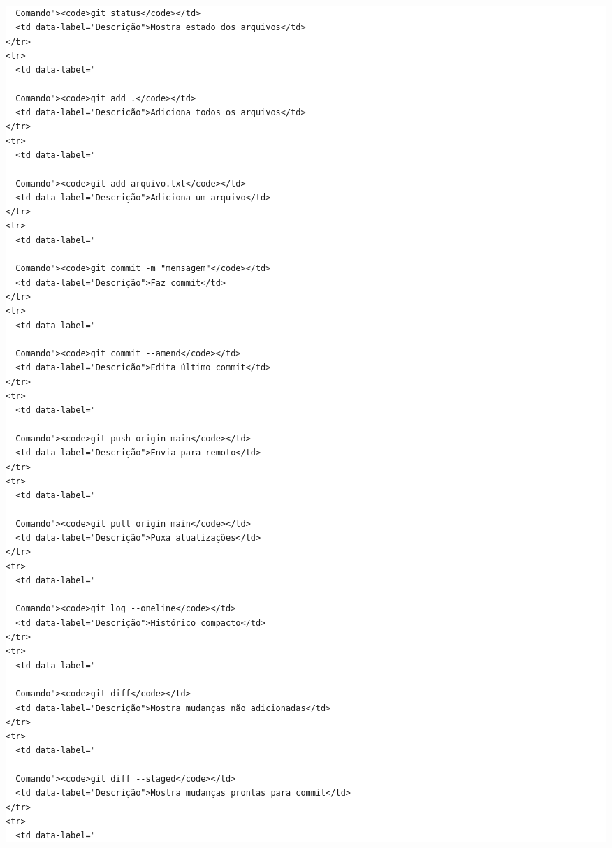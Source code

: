       Comando"><code>git status</code></td>
      <td data-label="Descrição">Mostra estado dos arquivos</td>
    </tr>
    <tr>
      <td data-label="
    
      Comando"><code>git add .</code></td>
      <td data-label="Descrição">Adiciona todos os arquivos</td>
    </tr>
    <tr>
      <td data-label="
    
      Comando"><code>git add arquivo.txt</code></td>
      <td data-label="Descrição">Adiciona um arquivo</td>
    </tr>
    <tr>
      <td data-label="
    
      Comando"><code>git commit -m "mensagem"</code></td>
      <td data-label="Descrição">Faz commit</td>
    </tr>
    <tr>
      <td data-label="
    
      Comando"><code>git commit --amend</code></td>
      <td data-label="Descrição">Edita último commit</td>
    </tr>
    <tr>
      <td data-label="
    
      Comando"><code>git push origin main</code></td>
      <td data-label="Descrição">Envia para remoto</td>
    </tr>
    <tr>
      <td data-label="
    
      Comando"><code>git pull origin main</code></td>
      <td data-label="Descrição">Puxa atualizações</td>
    </tr>
    <tr>
      <td data-label="
    
      Comando"><code>git log --oneline</code></td>
      <td data-label="Descrição">Histórico compacto</td>
    </tr>
    <tr>
      <td data-label="
    
      Comando"><code>git diff</code></td>
      <td data-label="Descrição">Mostra mudanças não adicionadas</td>
    </tr>
    <tr>
      <td data-label="
    
      Comando"><code>git diff --staged</code></td>
      <td data-label="Descrição">Mostra mudanças prontas para commit</td>
    </tr>
    <tr>
      <td data-label="
    